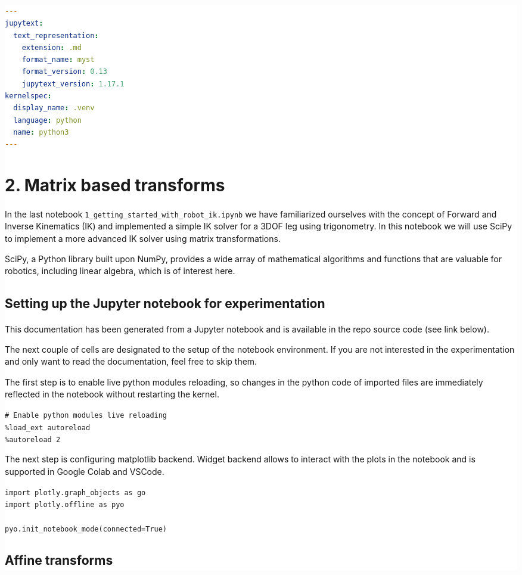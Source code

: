 ```yaml
---
jupytext:
  text_representation:
    extension: .md
    format_name: myst
    format_version: 0.13
    jupytext_version: 1.17.1
kernelspec:
  display_name: .venv
  language: python
  name: python3
---
```


# 2. Matrix based transforms

In the last notebook `1_getting_started_with_robot_ik.ipynb` we have familiarized ourselves with the concept of Forward and Inverse Kinematics (IK) and implemented a simple IK solver for a 3DOF leg using trigonometry. In this notebook we will use SciPy to implement a more advanced IK solver using matrix transformations.

SciPy, a Python library built upon NumPy, provides a wide array of mathematical algorithms and functions that are valuable for robotics, including linear algebra, which is of interest here.

## Setting up the Jupyter notebook for experimentation

This documentation has been generated from a Jupyter notebook and is available in the repo source code (see link below).

The next couple of cells are designated to the setup of the notebook environment. If you are not interested in the experimentation and only want to read the documentation, feel free to skip them.

The first step is to enable live python modules reloading, so changes in the python code of imported files are immediately reflected in the notebook without restarting the kernel.

```{code-cell} ipython3
# Enable python modules live reloading
%load_ext autoreload
%autoreload 2
```

The next step is configuring matplotlib backend. Widget backend allows to interact with the plots in the notebook and is supported in Google Colab and VSCode.

```{code-cell} ipython3
import plotly.graph_objects as go
import plotly.offline as pyo

pyo.init_notebook_mode(connected=True)
```

## Affine transforms
